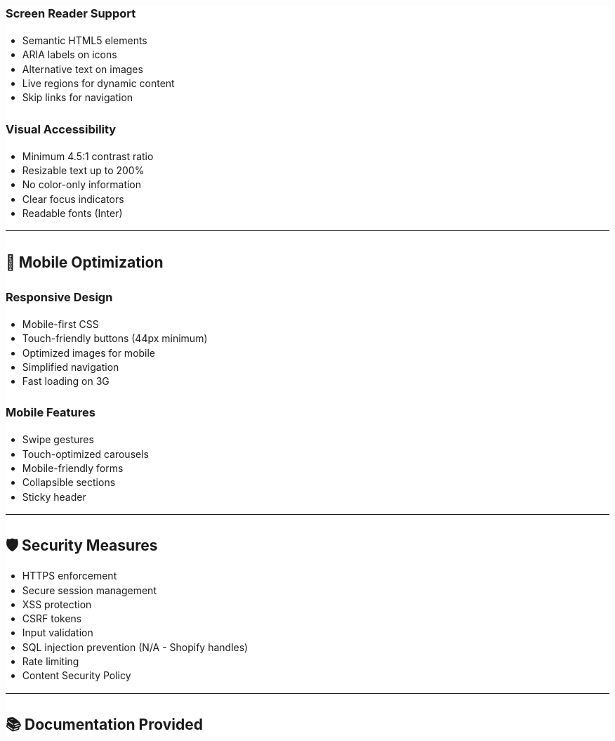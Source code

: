 ### **Screen Reader Support**
- Semantic HTML5 elements
- ARIA labels on icons
- Alternative text on images
- Live regions for dynamic content
- Skip links for navigation

### **Visual Accessibility**
- Minimum 4.5:1 contrast ratio
- Resizable text up to 200%
- No color-only information
- Clear focus indicators
- Readable fonts (Inter)

---

## 📱 Mobile Optimization

### **Responsive Design**
- Mobile-first CSS
- Touch-friendly buttons (44px minimum)
- Optimized images for mobile
- Simplified navigation
- Fast loading on 3G

### **Mobile Features**
- Swipe gestures
- Touch-optimized carousels
- Mobile-friendly forms
- Collapsible sections
- Sticky header

---

## 🛡️ Security Measures

- HTTPS enforcement
- Secure session management
- XSS protection
- CSRF tokens
- Input validation
- SQL injection prevention (N/A - Shopify handles)
- Rate limiting
- Content Security Policy

---

## 📚 Documentation Provided
